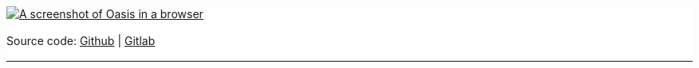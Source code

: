 <a href='https://github.com/fraction/oasis' target='_blank'>
  <img src='https://raw.githubusercontent.com/fraction/oasis/master/docs/screenshot.png' class='shadow' alt='A screenshot of Oasis in a browser' /> 
</a>

Source code: [Github](https://github.com/fraction/oasis) | [Gitlab](https://gitlab.com/fraction/oasis)

---
